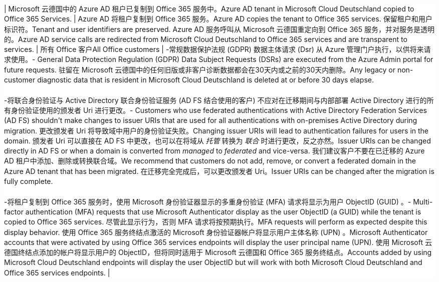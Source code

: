 | <span data-ttu-id="fac8c-111">Microsoft 云德国中的 Azure AD 租户已复制到 Office 365 服务中。</span><span class="sxs-lookup"><span data-stu-id="fac8c-111">Azure AD tenant in Microsoft Cloud Deutschland copied to Office 365 Services.</span></span> | <span data-ttu-id="fac8c-112">Azure AD 将租户复制到 Office 365 服务。</span><span class="sxs-lookup"><span data-stu-id="fac8c-112">Azure AD copies the tenant to Office 365 services.</span></span> <span data-ttu-id="fac8c-113">保留租户和用户标识符。</span><span class="sxs-lookup"><span data-stu-id="fac8c-113">Tenant and user identifiers are preserved.</span></span> <span data-ttu-id="fac8c-114">Azure AD 服务呼叫从 Microsoft 云德国重定向到 Office 365 服务，并对服务是透明的。</span><span class="sxs-lookup"><span data-stu-id="fac8c-114">Azure AD service calls are redirected from Microsoft Cloud Deutschland to Office 365 services and are transparent to services.</span></span> | <span data-ttu-id="fac8c-115">所有 Office 客户</span><span class="sxs-lookup"><span data-stu-id="fac8c-115">All Office customers</span></span> | <span data-ttu-id="fac8c-116">-常规数据保护法规 (GDPR) 数据主体请求 (Dsr) 从 Azure 管理门户执行，以供将来请求使用。</span><span class="sxs-lookup"><span data-stu-id="fac8c-116">- General Data Protection Regulation (GDPR) Data Subject Requests (DSRs) are executed from the Azure Admin portal for future requests.</span></span> <span data-ttu-id="fac8c-117">驻留在 Microsoft 云德国中的任何旧版或非客户诊断数据都会在30天内或之前的30天内删除。</span><span class="sxs-lookup"><span data-stu-id="fac8c-117">Any legacy or non-customer diagnostic data that is resident in Microsoft Cloud Deutschland is deleted at or before 30 days elapse.</span></span> <br><br> <span data-ttu-id="fac8c-118">-将联合身份验证与 Active Directory 联合身份验证服务 (AD FS 结合使用的客户) 不应对在迁移期间与内部部署 Active Directory 进行的所有身份验证使用的颁发者 Uri 进行更改。</span><span class="sxs-lookup"><span data-stu-id="fac8c-118">- Customers who use federated authentications with Active Directory Federation Services (AD FS) shouldn't make changes to issuer URIs that are used for all authentications with on-premises Active Directory during migration.</span></span> <span data-ttu-id="fac8c-119">更改颁发者 Uri 将导致域中用户的身份验证失败。</span><span class="sxs-lookup"><span data-stu-id="fac8c-119">Changing issuer URIs will lead to authentication failures for users in the domain.</span></span> <span data-ttu-id="fac8c-120">颁发者 Uri 可以直接在 AD FS 中更改，也可以在将域从 _托管_ 转换为 _联合_ 时进行更改，反之亦然。</span><span class="sxs-lookup"><span data-stu-id="fac8c-120">Issuer URIs can be changed directly in AD FS or when a domain is converted from _managed_ to _federated_ and vice-versa.</span></span> <span data-ttu-id="fac8c-121">我们建议客户不要在已迁移的 Azure AD 租户中添加、删除或转换联合域。</span><span class="sxs-lookup"><span data-stu-id="fac8c-121">We recommend that customers do not add, remove, or convert a federated domain in the Azure AD tenant that has been migrated.</span></span> <span data-ttu-id="fac8c-122">在迁移完全完成后，可以更改颁发者 Uri。</span><span class="sxs-lookup"><span data-stu-id="fac8c-122">Issuer URIs can be changed after the migration is fully complete.</span></span> <br><br> <span data-ttu-id="fac8c-123">-将租户复制到 Office 365 服务时，使用 Microsoft 身份验证器显示的多重身份验证 (MFA) 请求将显示为用户 ObjectID (GUID) 。</span><span class="sxs-lookup"><span data-stu-id="fac8c-123">- Multi-factor authentication (MFA) requests that use Microsoft Authenticator display as the user ObjectID (a GUID) while the tenant is copied to Office 365 services.</span></span> <span data-ttu-id="fac8c-124">尽管此显示行为，否则 MFA 请求将按预期执行。</span><span class="sxs-lookup"><span data-stu-id="fac8c-124">MFA requests will perform as expected despite this display behavior.</span></span>  <span data-ttu-id="fac8c-125">使用 Office 365 服务终结点激活的 Microsoft 身份验证器帐户将显示用户主体名称 (UPN) 。</span><span class="sxs-lookup"><span data-stu-id="fac8c-125">Microsoft Authenticator accounts that were activated by using Office 365 services endpoints will display the user principal name (UPN).</span></span>  <span data-ttu-id="fac8c-126">使用 Microsoft 云德国终结点添加的帐户将显示用户的 ObjectID，但将同时适用于 Microsoft 云德国和 Office 365 服务终结点。</span><span class="sxs-lookup"><span data-stu-id="fac8c-126">Accounts added by using Microsoft Cloud Deutschland endpoints will display the user ObjectID but will work with both Microsoft Cloud Deutschland and Office 365 services endpoints.</span></span>  |